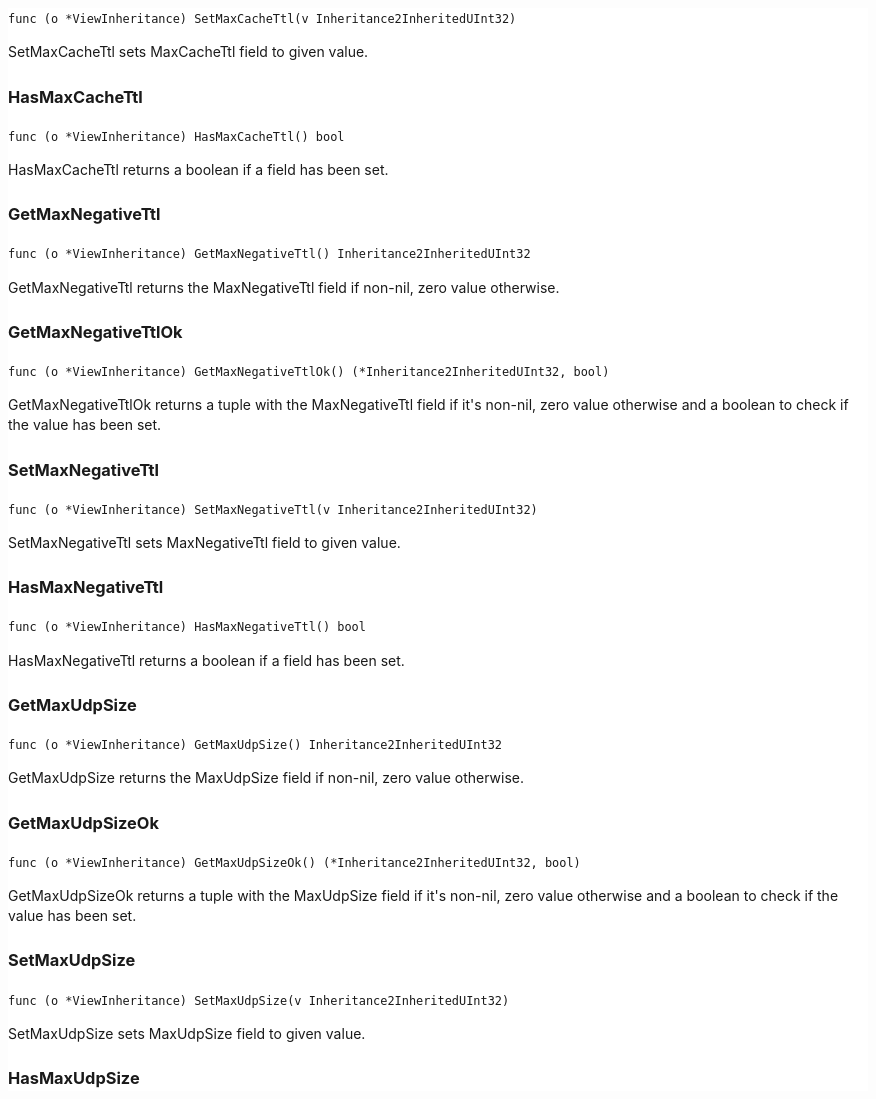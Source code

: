 `func (o *ViewInheritance) SetMaxCacheTtl(v Inheritance2InheritedUInt32)`

SetMaxCacheTtl sets MaxCacheTtl field to given value.

### HasMaxCacheTtl

`func (o *ViewInheritance) HasMaxCacheTtl() bool`

HasMaxCacheTtl returns a boolean if a field has been set.

### GetMaxNegativeTtl

`func (o *ViewInheritance) GetMaxNegativeTtl() Inheritance2InheritedUInt32`

GetMaxNegativeTtl returns the MaxNegativeTtl field if non-nil, zero value otherwise.

### GetMaxNegativeTtlOk

`func (o *ViewInheritance) GetMaxNegativeTtlOk() (*Inheritance2InheritedUInt32, bool)`

GetMaxNegativeTtlOk returns a tuple with the MaxNegativeTtl field if it's non-nil, zero value otherwise
and a boolean to check if the value has been set.

### SetMaxNegativeTtl

`func (o *ViewInheritance) SetMaxNegativeTtl(v Inheritance2InheritedUInt32)`

SetMaxNegativeTtl sets MaxNegativeTtl field to given value.

### HasMaxNegativeTtl

`func (o *ViewInheritance) HasMaxNegativeTtl() bool`

HasMaxNegativeTtl returns a boolean if a field has been set.

### GetMaxUdpSize

`func (o *ViewInheritance) GetMaxUdpSize() Inheritance2InheritedUInt32`

GetMaxUdpSize returns the MaxUdpSize field if non-nil, zero value otherwise.

### GetMaxUdpSizeOk

`func (o *ViewInheritance) GetMaxUdpSizeOk() (*Inheritance2InheritedUInt32, bool)`

GetMaxUdpSizeOk returns a tuple with the MaxUdpSize field if it's non-nil, zero value otherwise
and a boolean to check if the value has been set.

### SetMaxUdpSize

`func (o *ViewInheritance) SetMaxUdpSize(v Inheritance2InheritedUInt32)`

SetMaxUdpSize sets MaxUdpSize field to given value.

### HasMaxUdpSize
